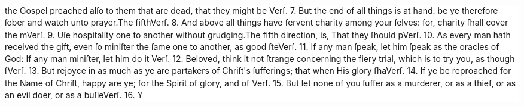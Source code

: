 the Gospel preached alſo to them that are dead, that they might be Verſ. 7. But the end of all things is at hand: be ye therefore ſober and watch unto prayer.The fifthVerſ. 8. And above all things have fervent charity among your ſelves: for, charity ſhall cover the mVerſ. 9. Uſe hospitality one to another without grudging.The fifth direction, is, That they ſhould pVerſ. 10. As every man hath received the gift, even ſo miniſter the ſame one to another, as good ſteVerſ. 11. If any man ſpeak, let him ſpeak as the oracles of God: If any man miniſter, let him do it Verſ. 12. Beloved, think it not ſtrange concerning the fiery trial, which is to try you, as though ſVerſ. 13. But rejoyce in as much as ye are partakers of Chriſt's ſufferings; that when His glory ſhaVerſ. 14. If ye be reproached for the Name of Chriſt, happy are ye; for the Spirit of glory, and of Verſ. 15. But let none of you ſuffer as a murderer, or as a thief, or as an evil doer, or as a buſieVerſ. 16. Y